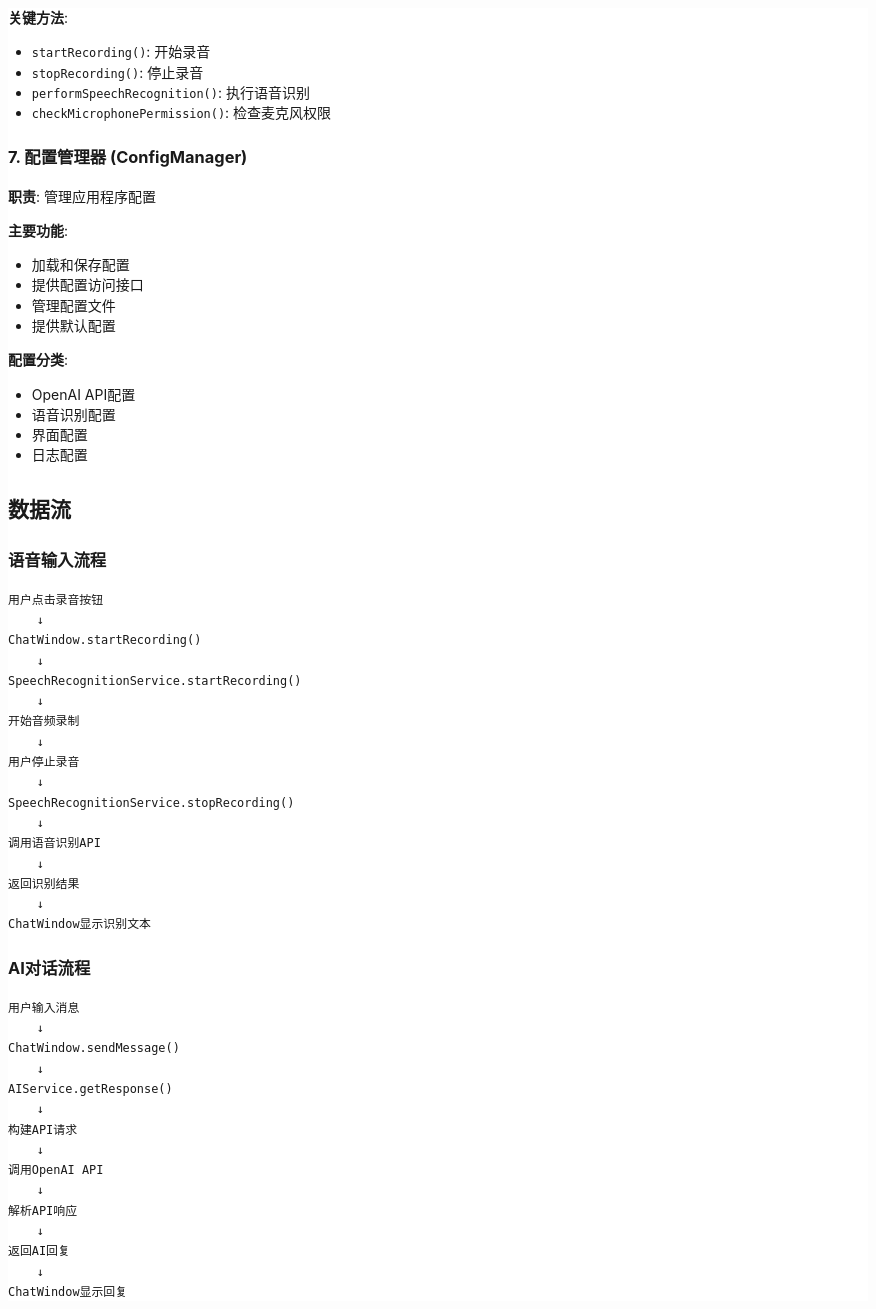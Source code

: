 **关键方法**:
- `startRecording()`: 开始录音
- `stopRecording()`: 停止录音
- `performSpeechRecognition()`: 执行语音识别
- `checkMicrophonePermission()`: 检查麦克风权限

### 7. 配置管理器 (ConfigManager)

**职责**: 管理应用程序配置

**主要功能**:
- 加载和保存配置
- 提供配置访问接口
- 管理配置文件
- 提供默认配置

**配置分类**:
- OpenAI API配置
- 语音识别配置
- 界面配置
- 日志配置

## 数据流

### 语音输入流程

```
用户点击录音按钮
    ↓
ChatWindow.startRecording()
    ↓
SpeechRecognitionService.startRecording()
    ↓
开始音频录制
    ↓
用户停止录音
    ↓
SpeechRecognitionService.stopRecording()
    ↓
调用语音识别API
    ↓
返回识别结果
    ↓
ChatWindow显示识别文本
```

### AI对话流程

```
用户输入消息
    ↓
ChatWindow.sendMessage()
    ↓
AIService.getResponse()
    ↓
构建API请求
    ↓
调用OpenAI API
    ↓
解析API响应
    ↓
返回AI回复
    ↓
ChatWindow显示回复
```
